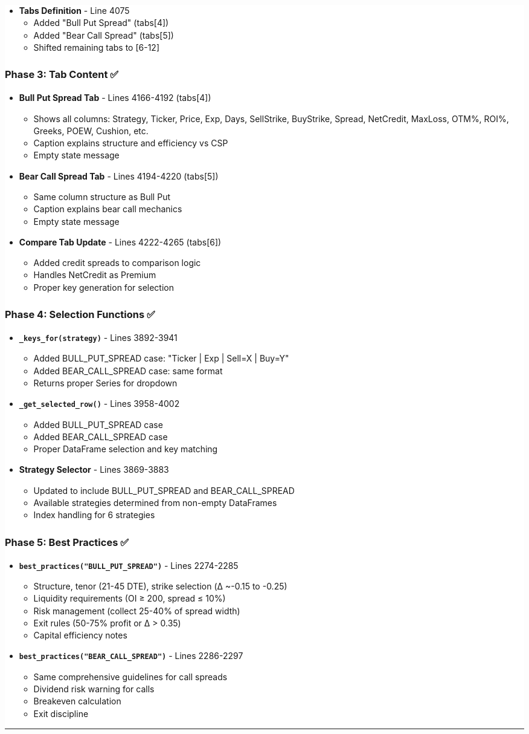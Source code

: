 - **Tabs Definition** - Line 4075
  - Added "Bull Put Spread" (tabs[4])
  - Added "Bear Call Spread" (tabs[5])
  - Shifted remaining tabs to [6-12]

### Phase 3: Tab Content ✅
- **Bull Put Spread Tab** - Lines 4166-4192 (tabs[4])
  - Shows all columns: Strategy, Ticker, Price, Exp, Days, SellStrike, BuyStrike, Spread, NetCredit, MaxLoss, OTM%, ROI%, Greeks, POEW, Cushion, etc.
  - Caption explains structure and efficiency vs CSP
  - Empty state message

- **Bear Call Spread Tab** - Lines 4194-4220 (tabs[5])
  - Same column structure as Bull Put
  - Caption explains bear call mechanics
  - Empty state message

- **Compare Tab Update** - Lines 4222-4265 (tabs[6])
  - Added credit spreads to comparison logic
  - Handles NetCredit as Premium
  - Proper key generation for selection

### Phase 4: Selection Functions ✅
- **`_keys_for(strategy)`** - Lines 3892-3941
  - Added BULL_PUT_SPREAD case: "Ticker | Exp | Sell=X | Buy=Y"
  - Added BEAR_CALL_SPREAD case: same format
  - Returns proper Series for dropdown

- **`_get_selected_row()`** - Lines 3958-4002
  - Added BULL_PUT_SPREAD case
  - Added BEAR_CALL_SPREAD case
  - Proper DataFrame selection and key matching

- **Strategy Selector** - Lines 3869-3883
  - Updated to include BULL_PUT_SPREAD and BEAR_CALL_SPREAD
  - Available strategies determined from non-empty DataFrames
  - Index handling for 6 strategies

### Phase 5: Best Practices ✅
- **`best_practices("BULL_PUT_SPREAD")`** - Lines 2274-2285
  - Structure, tenor (21-45 DTE), strike selection (Δ ~-0.15 to -0.25)
  - Liquidity requirements (OI ≥ 200, spread ≤ 10%)
  - Risk management (collect 25-40% of spread width)
  - Exit rules (50-75% profit or Δ > 0.35)
  - Capital efficiency notes

- **`best_practices("BEAR_CALL_SPREAD")`** - Lines 2286-2297
  - Same comprehensive guidelines for call spreads
  - Dividend risk warning for calls
  - Breakeven calculation
  - Exit discipline

---
